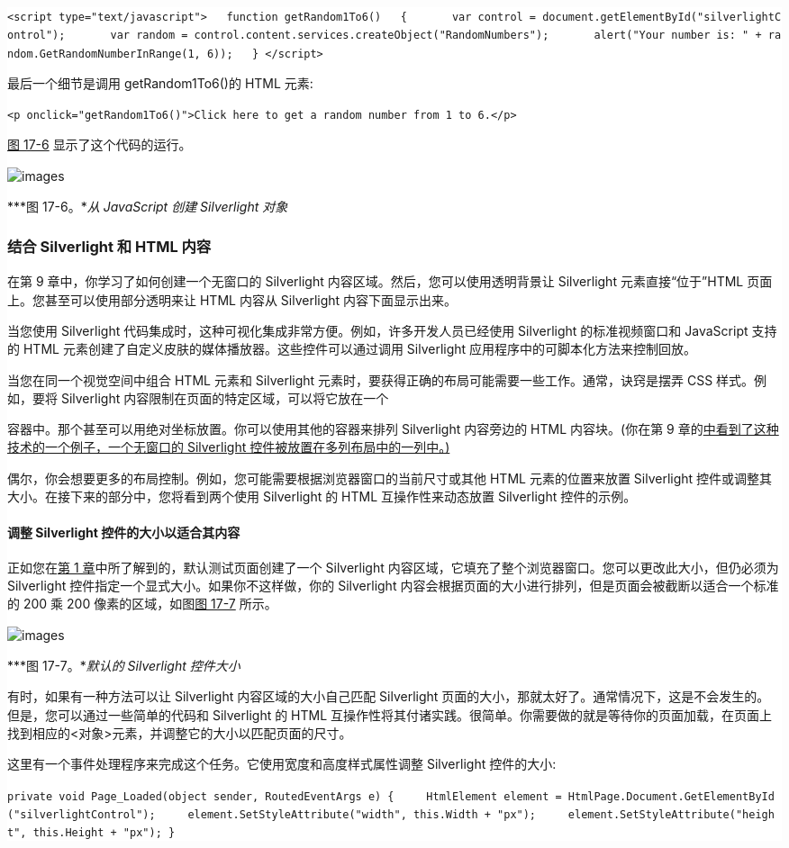 `<script type="text/javascript">
  function getRandom1To6()
  {
      var control = document.getElementById("silverlightControl");
      var random = control.content.services.createObject("RandomNumbers");
      alert("Your number is: " + random.GetRandomNumberInRange(1, 6));
  }
</script>`

最后一个细节是调用 getRandom1To6()的 HTML 元素:

`<p onclick="getRandom1To6()">Click here to get a random number from 1 to 6.</p>`

[图 17-6](#fig_17_6) 显示了这个代码的运行。

![images](images/9781430234791_Fig17-06.jpg)

***图 17-6。**从 JavaScript 创建 Silverlight 对象*

### 结合 Silverlight 和 HTML 内容

在第 9 章中，你学习了如何创建一个无窗口的 Silverlight 内容区域。然后，您可以使用透明背景让 Silverlight 元素直接“位于”HTML 页面上。您甚至可以使用部分透明来让 HTML 内容从 Silverlight 内容下面显示出来。

当您使用 Silverlight 代码集成时，这种可视化集成非常方便。例如，许多开发人员已经使用 Silverlight 的标准视频窗口和 JavaScript 支持的 HTML 元素创建了自定义皮肤的媒体播放器。这些控件可以通过调用 Silverlight 应用程序中的可脚本化方法来控制回放。

当您在同一个视觉空间中组合 HTML 元素和 Silverlight 元素时，要获得正确的布局可能需要一些工作。通常，诀窍是摆弄 CSS 样式。例如，要将 Silverlight 内容限制在页面的特定区域，可以将它放在一个

容器中。那个甚至可以用绝对坐标放置。你可以使用其他的容器来排列 Silverlight 内容旁边的 HTML 内容块。(你在第 9 章的[中看到了这种技术的一个例子，一个无窗口的 Silverlight 控件被放置在多列布局中的一列中。)](09.html#ch9)

偶尔，你会想要更多的布局控制。例如，您可能需要根据浏览器窗口的当前尺寸或其他 HTML 元素的位置来放置 Silverlight 控件或调整其大小。在接下来的部分中，您将看到两个使用 Silverlight 的 HTML 互操作性来动态放置 Silverlight 控件的示例。

#### 调整 Silverlight 控件的大小以适合其内容

正如您在[第 1 章](01.html#ch1)中所了解到的，默认测试页面创建了一个 Silverlight 内容区域，它填充了整个浏览器窗口。您可以更改此大小，但仍必须为 Silverlight 控件指定一个显式大小。如果你不这样做，你的 Silverlight 内容会根据页面的大小进行排列，但是页面会被截断以适合一个标准的 200 乘 200 像素的区域，如图[图 17-7](#fig_17_7) 所示。

![images](images/9781430234791_Fig17-07.jpg)

***图 17-7。**默认的 Silverlight 控件大小*

有时，如果有一种方法可以让 Silverlight 内容区域的大小自己匹配 Silverlight 页面的大小，那就太好了。通常情况下，这是不会发生的。但是，您可以通过一些简单的代码和 Silverlight 的 HTML 互操作性将其付诸实践。很简单。你需要做的就是等待你的页面加载，在页面上找到相应的<对象>元素，并调整它的大小以匹配页面的尺寸。

这里有一个事件处理程序来完成这个任务。它使用宽度和高度样式属性调整 Silverlight 控件的大小:

`private void Page_Loaded(object sender, RoutedEventArgs e)
{
    HtmlElement element = HtmlPage.Document.GetElementById("silverlightControl");
    element.SetStyleAttribute("width", this.Width + "px");
    element.SetStyleAttribute("height", this.Height + "px");
}`
